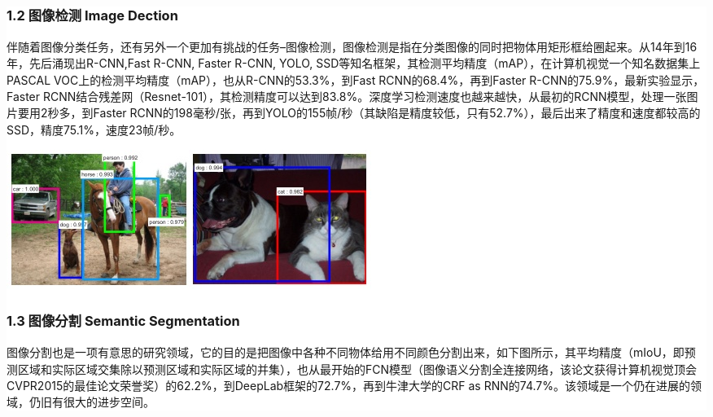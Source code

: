 ### 1.2 图像检测 Image Dection
伴随着图像分类任务，还有另外一个更加有挑战的任务–图像检测，图像检测是指在分类图像的同时把物体用矩形框给圈起来。从14年到16年，先后涌现出R-CNN,Fast R-CNN, Faster R-CNN, YOLO, SSD等知名框架，其检测平均精度（mAP），在计算机视觉一个知名数据集上PASCAL VOC上的检测平均精度（mAP），也从R-CNN的53.3%，到Fast RCNN的68.4%，再到Faster R-CNN的75.9%，最新实验显示，Faster RCNN结合残差网（Resnet-101），其检测精度可以达到83.8%。深度学习检测速度也越来越快，从最初的RCNN模型，处理一张图片要用2秒多，到Faster RCNN的198毫秒/张，再到YOLO的155帧/秒（其缺陷是精度较低，只有52.7%），最后出来了精度和速度都较高的SSD，精度75.1%，速度23帧/秒。 

![计算机视觉综述_3](images/计算机视觉综述_3.jpg)

### 1.3 图像分割 Semantic Segmentation
图像分割也是一项有意思的研究领域，它的目的是把图像中各种不同物体给用不同颜色分割出来，如下图所示，其平均精度（mIoU，即预测区域和实际区域交集除以预测区域和实际区域的并集），也从最开始的FCN模型（图像语义分割全连接网络，该论文获得计算机视觉顶会CVPR2015的最佳论文荣誉奖）的62.2%，到DeepLab框架的72.7%，再到牛津大学的CRF as RNN的74.7%。该领域是一个仍在进展的领域，仍旧有很大的进步空间。 
